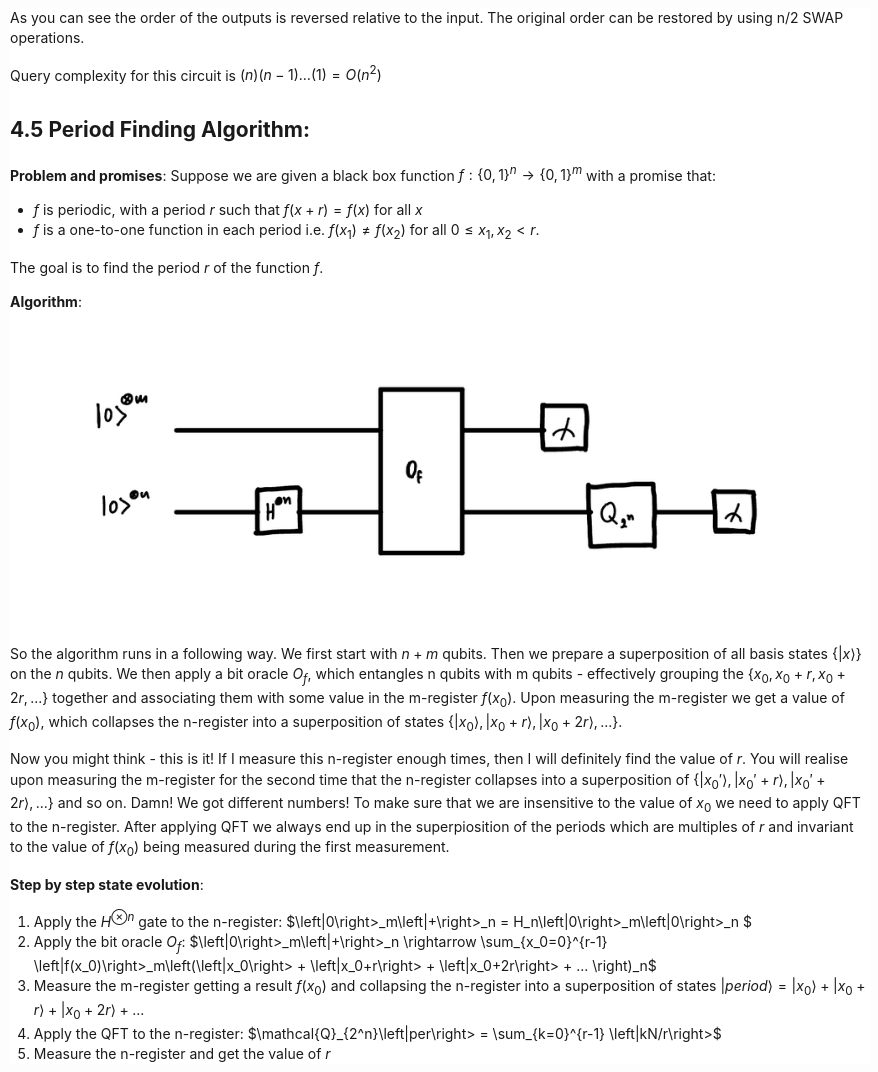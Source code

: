 As you can see the order of the outputs is reversed relative to the input. The original order can be restored by using n/2 SWAP operations.

Query complexity for this circuit is $\left(n\right)\left(n-1\right)\ldots\left(1\right) = O(n^2)$

## 4.5 Period Finding Algorithm:

**Problem and promises**: Suppose we are given a black box function $f:\left\{0,1\right\}^n \rightarrow \left\{0,1\right\}^m$ with a promise that: 
- $f$ is periodic, with a period $r$ such that $f(x+r)=f(x)$ for all $x$
- $f$ is a one-to-one function in each period i.e. $f(x_1) \neq f(x_2)$  for all $0 \leq x_1, x_2 < r$.

The goal is to find the period $r$ of the function $f$.

**Algorithm**:

<img src="ch4/period_finding_algorithm_circuit.png" alt="drawing" width="100%"/>

So the algorithm runs in a following way. We first start with $n+m$ qubits. Then we prepare a superposition of all basis states $\{\left|x\right> \}$ on the $n$ qubits. We then apply a bit oracle $O_f$, which entangles n qubits with m qubits - effectively grouping the $\{ x_0, x_0+r, x_0+2r, ... \}$ together and associating them with some value in the m-register $f(x_0)$. Upon measuring the m-register we get a value of $f(x_0)$, which collapses the n-register into a superposition of states $\{ \left|x_0\right>, \left|x_0+r\right>, \left|x_0+2r\right>, ... \}$.

Now you might think - this is it! If I measure this n-register enough times, then I will definitely find the value of $r$. You will realise upon measuring the m-register for the second time that the n-register collapses into a superposition of $\{ \left|x_0'\right>, \left|x_0'+r\right>, \left|x_0'+2r\right>, ... \}$ and so on. Damn! We got different numbers! To make sure that we are insensitive to the value of $x_0$ we need to apply QFT to the n-register. After applying QFT we always end up in the superpiosition of the periods which are multiples of $r$ and invariant to the value of $f(x_0)$ being measured during the first measurement.

**Step by step state evolution**:

1. Apply the $H^{\otimes n}$ gate to the n-register: $\left|0\right>_m\left|+\right>_n = H_n\left|0\right>_m\left|0\right>_n $
2. Apply the bit oracle $O_f$: $\left|0\right>_m\left|+\right>_n \rightarrow \sum_{x_0=0}^{r-1} \left|f(x_0)\right>_m\left(\left|x_0\right> + \left|x_0+r\right> + \left|x_0+2r\right> + ... \right)_n$
3. Measure the m-register getting a result $f(x_0)$ and collapsing the n-register into a superposition of states $\left|period\right> =  \left|x_0\right>+ \left|x_0+r\right> + \left|x_0+2r\right> + ...$
4. Apply the QFT to the n-register: $\mathcal{Q}_{2^n}\left|per\right> = \sum_{k=0}^{r-1} \left|kN/r\right>$
5. Measure the n-register and get the value of $r$
